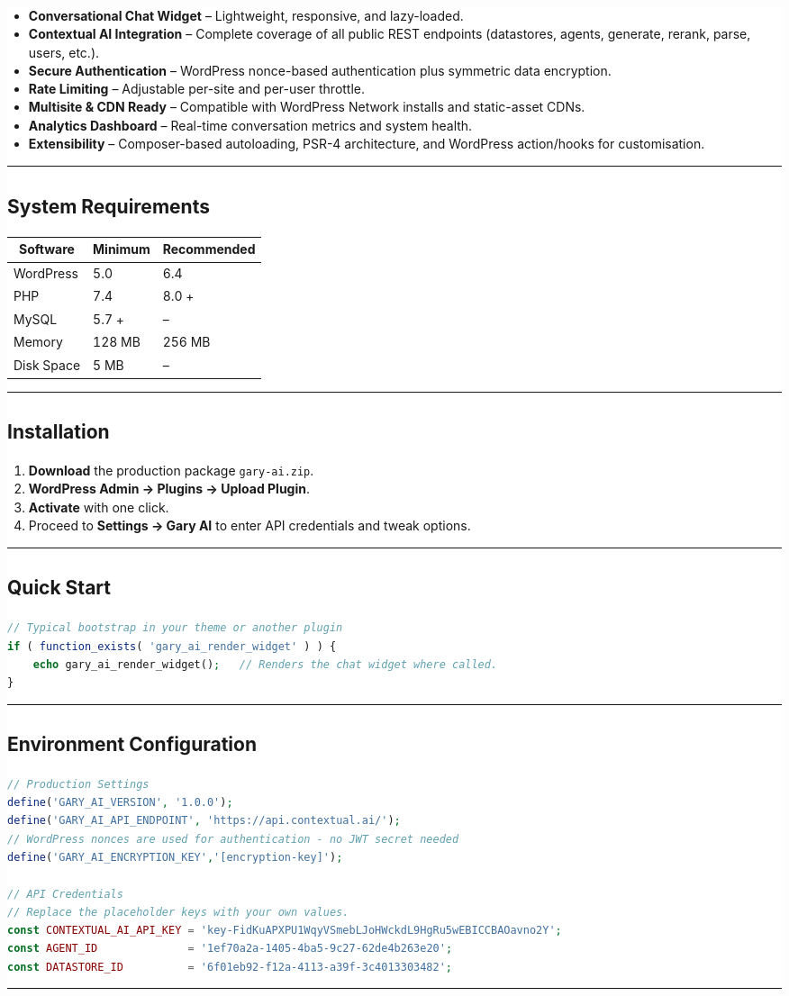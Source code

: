 * **Conversational Chat Widget** – Lightweight, responsive, and lazy-loaded.
* **Contextual AI Integration** – Complete coverage of all public REST endpoints (datastores, agents, generate, rerank, parse, users, etc.).
* **Secure Authentication** – WordPress nonce-based authentication plus symmetric data encryption.
* **Rate Limiting** – Adjustable per-site and per-user throttle.
* **Multisite & CDN Ready** – Compatible with WordPress Network installs and static-asset CDNs.
* **Analytics Dashboard** – Real-time conversation metrics and system health.
* **Extensibility** – Composer-based autoloading, PSR-4 architecture, and WordPress action/hooks for customisation.

---

## System Requirements

| Software   | Minimum | Recommended |
| ---------- | ------- | ----------- |
| WordPress  | 5.0     | 6.4         |
| PHP        | 7.4     | 8.0 +       |
| MySQL      | 5.7 +   | –           |
| Memory     | 128 MB  | 256 MB      |
| Disk Space | 5 MB    | –           |

---

## Installation

1. **Download** the production package `gary-ai.zip`.
2. **WordPress Admin → Plugins → Upload Plugin**.
3. **Activate** with one click.
4. Proceed to **Settings → Gary AI** to enter API credentials and tweak options.

---

## Quick Start

```php
// Typical bootstrap in your theme or another plugin
if ( function_exists( 'gary_ai_render_widget' ) ) {
    echo gary_ai_render_widget();   // Renders the chat widget where called.
}
```

---

## Environment Configuration

```php
// Production Settings
define('GARY_AI_VERSION', '1.0.0');
define('GARY_AI_API_ENDPOINT', 'https://api.contextual.ai/');
// WordPress nonces are used for authentication - no JWT secret needed
define('GARY_AI_ENCRYPTION_KEY','[encryption-key]');

// API Credentials
// Replace the placeholder keys with your own values.
const CONTEXTUAL_AI_API_KEY = 'key-FidKuAPXPU1WqyVSmebLJoHWckdL9HgRu5wEBICCBAOavno2Y';
const AGENT_ID              = '1ef70a2a-1405-4ba5-9c27-62de4b263e20';
const DATASTORE_ID          = '6f01eb92-f12a-4113-a39f-3c4013303482';
```

---